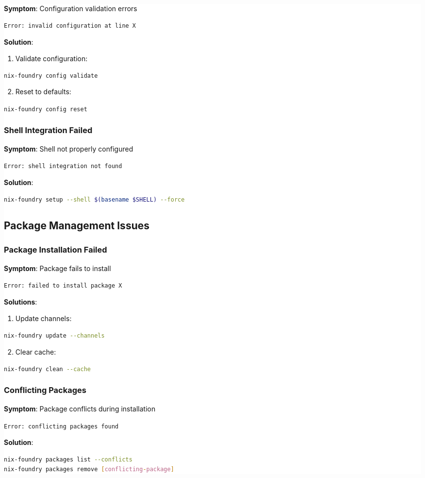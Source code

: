 **Symptom**: Configuration validation errors
```
Error: invalid configuration at line X
```

**Solution**:
1. Validate configuration:
```bash
nix-foundry config validate
```

2. Reset to defaults:
```bash
nix-foundry config reset
```

### Shell Integration Failed

**Symptom**: Shell not properly configured
```
Error: shell integration not found
```

**Solution**:
```bash
nix-foundry setup --shell $(basename $SHELL) --force
```

## Package Management Issues

### Package Installation Failed

**Symptom**: Package fails to install
```
Error: failed to install package X
```

**Solutions**:
1. Update channels:
```bash
nix-foundry update --channels
```

2. Clear cache:
```bash
nix-foundry clean --cache
```

### Conflicting Packages

**Symptom**: Package conflicts during installation
```
Error: conflicting packages found
```

**Solution**:
```bash
nix-foundry packages list --conflicts
nix-foundry packages remove [conflicting-package]
```
